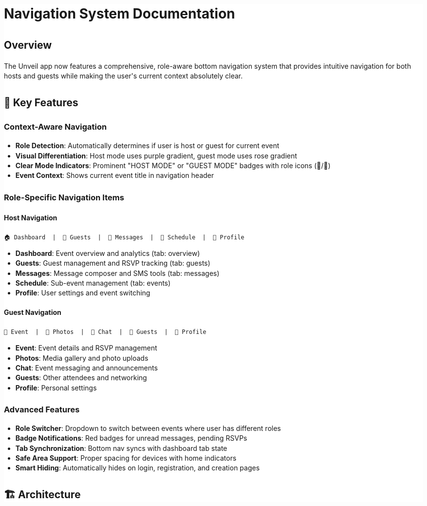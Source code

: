 # Navigation System Documentation

## Overview

The Unveil app now features a comprehensive, role-aware bottom navigation system that provides intuitive navigation for both hosts and guests while making the user's current context absolutely clear.

## 🎯 Key Features

### **Context-Aware Navigation**

- **Role Detection**: Automatically determines if user is host or guest for current event
- **Visual Differentiation**: Host mode uses purple gradient, guest mode uses rose gradient
- **Clear Mode Indicators**: Prominent "HOST MODE" or "GUEST MODE" badges with role icons (👑/🎊)
- **Event Context**: Shows current event title in navigation header

### **Role-Specific Navigation Items**

#### **Host Navigation**

```
🏠 Dashboard  |  👥 Guests  |  💬 Messages  |  🎉 Schedule  |  👤 Profile
```

- **Dashboard**: Event overview and analytics (tab: overview)
- **Guests**: Guest management and RSVP tracking (tab: guests)
- **Messages**: Message composer and SMS tools (tab: messages)
- **Schedule**: Sub-event management (tab: events)
- **Profile**: User settings and event switching

#### **Guest Navigation**

```
🎉 Event  |  📸 Photos  |  💬 Chat  |  👥 Guests  |  👤 Profile
```

- **Event**: Event details and RSVP management
- **Photos**: Media gallery and photo uploads
- **Chat**: Event messaging and announcements
- **Guests**: Other attendees and networking
- **Profile**: Personal settings

### **Advanced Features**

- **Role Switcher**: Dropdown to switch between events where user has different roles
- **Badge Notifications**: Red badges for unread messages, pending RSVPs
- **Tab Synchronization**: Bottom nav syncs with dashboard tab state
- **Safe Area Support**: Proper spacing for devices with home indicators
- **Smart Hiding**: Automatically hides on login, registration, and creation pages

## 🏗 Architecture
